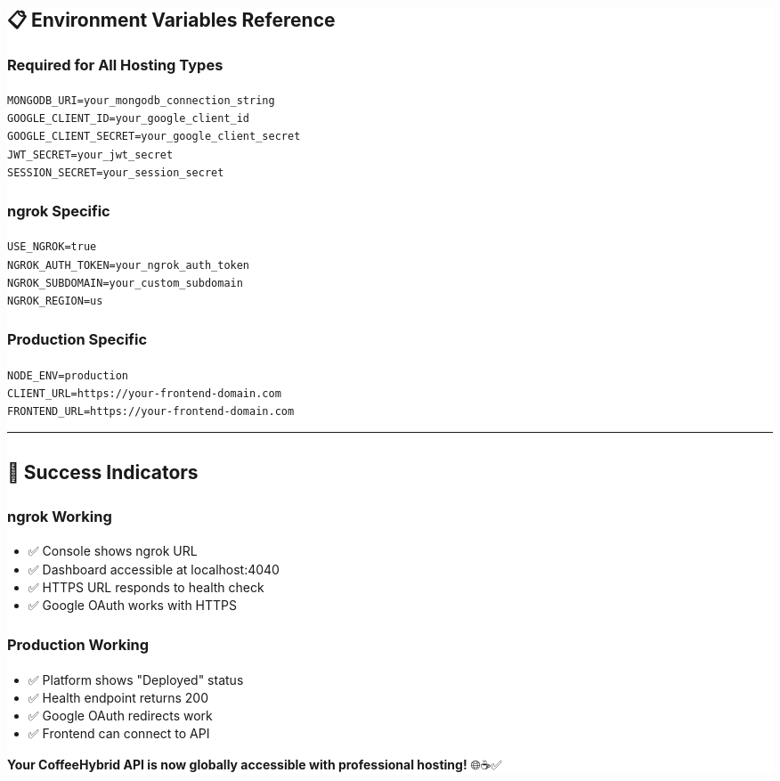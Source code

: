 
## 📋 **Environment Variables Reference**

### **Required for All Hosting Types**
```env
MONGODB_URI=your_mongodb_connection_string
GOOGLE_CLIENT_ID=your_google_client_id
GOOGLE_CLIENT_SECRET=your_google_client_secret
JWT_SECRET=your_jwt_secret
SESSION_SECRET=your_session_secret
```

### **ngrok Specific**
```env
USE_NGROK=true
NGROK_AUTH_TOKEN=your_ngrok_auth_token
NGROK_SUBDOMAIN=your_custom_subdomain
NGROK_REGION=us
```

### **Production Specific**
```env
NODE_ENV=production
CLIENT_URL=https://your-frontend-domain.com
FRONTEND_URL=https://your-frontend-domain.com
```

---

## 🎉 **Success Indicators**

### **ngrok Working**
- ✅ Console shows ngrok URL
- ✅ Dashboard accessible at localhost:4040
- ✅ HTTPS URL responds to health check
- ✅ Google OAuth works with HTTPS

### **Production Working**
- ✅ Platform shows "Deployed" status
- ✅ Health endpoint returns 200
- ✅ Google OAuth redirects work
- ✅ Frontend can connect to API

**Your CoffeeHybrid API is now globally accessible with professional hosting!** 🌐☕✅
